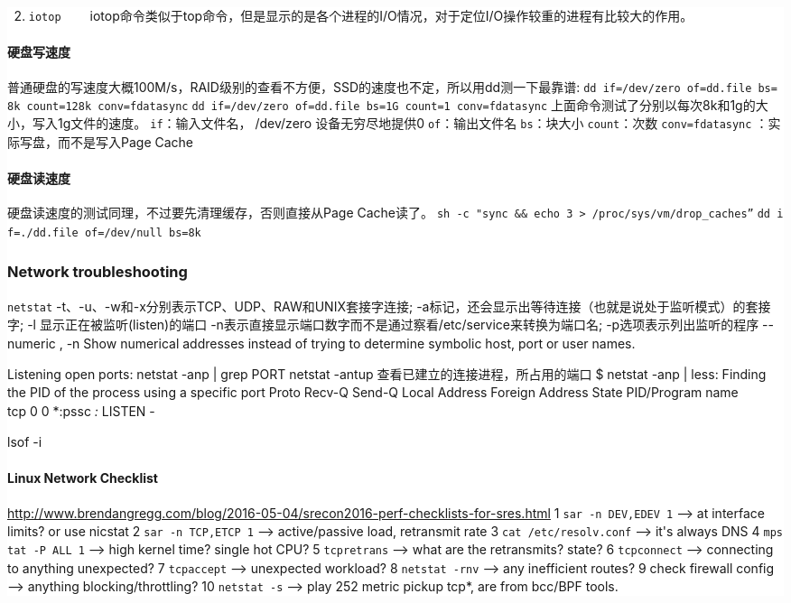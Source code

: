 2. `iotop`
　　iotop命令类似于top命令，但是显示的是各个进程的I/O情况，对于定位I/O操作较重的进程有比较大的作用。


#### 硬盘写速度
普通硬盘的写速度大概100M/s，RAID级别的查看不方便，SSD的速度也不定，所以用dd测一下最靠谱:
`dd if=/dev/zero of=dd.file bs=8k count=128k conv=fdatasync`
`dd if=/dev/zero of=dd.file bs=1G count=1 conv=fdatasync`
上面命令测试了分别以每次8k和1g的大小，写入1g文件的速度。
`if`：输入文件名， /dev/zero 设备无穷尽地提供0
`of`：输出文件名
`bs`：块大小
`count`：次数
`conv=fdatasync` ：实际写盘，而不是写入Page Cache

#### 硬盘读速度
硬盘读速度的测试同理，不过要先清理缓存，否则直接从Page Cache读了。
`sh -c "sync && echo 3 > /proc/sys/vm/drop_caches”`
`dd if=./dd.file of=/dev/null bs=8k`

### Network troubleshooting
`netstat`
-t、-u、-w和-x分别表示TCP、UDP、RAW和UNIX套接字连接;
-a标记，还会显示出等待连接（也就是说处于监听模式）的套接字;
-l 显示正在被监听(listen)的端口
-n表示直接显示端口数字而不是通过察看/etc/service来转换为端口名;
-p选项表示列出监听的程序
--numeric , -n
       Show numerical addresses instead of trying to determine symbolic  host,
       port or user names.

Listening open ports: netstat -anp | grep PORT
netstat -antup 查看已建立的连接进程，所占用的端口
$ netstat -anp | less: Finding the PID of the process using a specific port
Proto Recv-Q Send-Q Local Address               Foreign Address             State       PID/Program name   
tcp        0      0 *:pssc                      *:*                         LISTEN      -       

lsof -i

#### Linux Network Checklist
http://www.brendangregg.com/blog/2016-05-04/srecon2016-perf-checklists-for-sres.html
1	`sar -n DEV,EDEV 1` ⟶ at interface limits? or use nicstat
2	`sar -n TCP,ETCP 1` ⟶ active/passive load, retransmit rate
3	`cat /etc/resolv.conf` ⟶ it's always DNS
4	`mpstat -P ALL 1` ⟶ high kernel time? single hot CPU?
5	`tcpretrans` ⟶ what are the retransmits? state?
6	`tcpconnect` ⟶ connecting to anything unexpected?
7	`tcpaccept` ⟶ unexpected workload?
8	`netstat -rnv` ⟶ any inefficient routes?
9	check firewall config ⟶ anything blocking/throttling?
10	`netstat -s` ⟶ play 252 metric pickup
tcp*, are from bcc/BPF tools.
